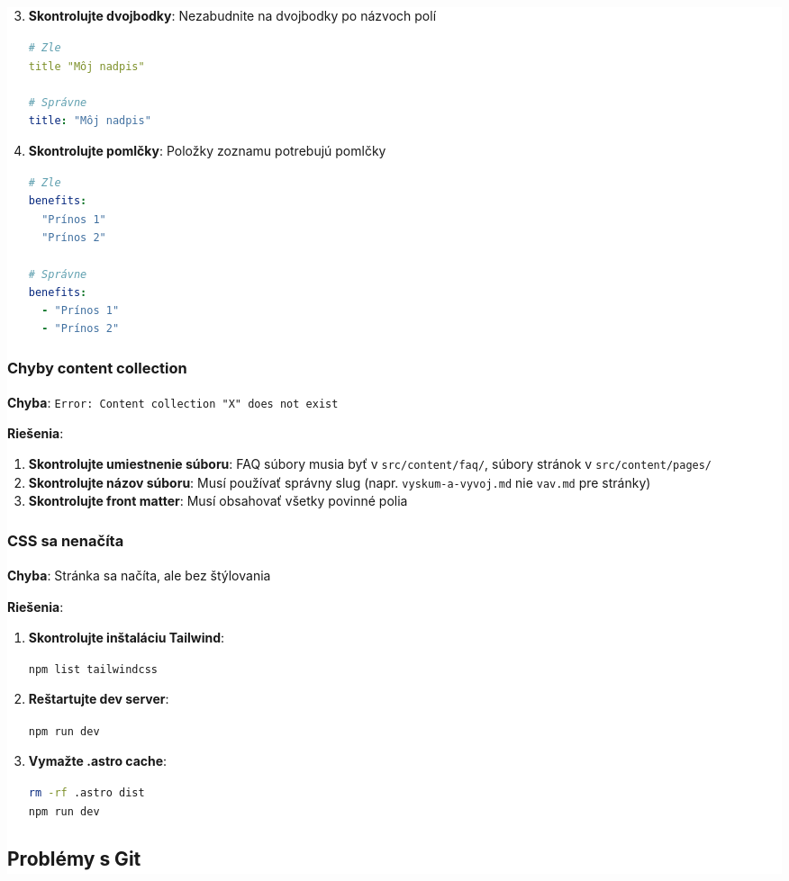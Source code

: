 3. **Skontrolujte dvojbodky**: Nezabudnite na dvojbodky po názvoch polí
   ```yaml
   # Zle
   title "Môj nadpis"

   # Správne
   title: "Môj nadpis"
   ```

4. **Skontrolujte pomlčky**: Položky zoznamu potrebujú pomlčky
   ```yaml
   # Zle
   benefits:
     "Prínos 1"
     "Prínos 2"

   # Správne
   benefits:
     - "Prínos 1"
     - "Prínos 2"
   ```

### Chyby content collection

**Chyba**: `Error: Content collection "X" does not exist`

**Riešenia**:

1. **Skontrolujte umiestnenie súboru**: FAQ súbory musia byť v `src/content/faq/`, súbory stránok v `src/content/pages/`
2. **Skontrolujte názov súboru**: Musí používať správny slug (napr. `vyskum-a-vyvoj.md` nie `vav.md` pre stránky)
3. **Skontrolujte front matter**: Musí obsahovať všetky povinné polia

### CSS sa nenačíta

**Chyba**: Stránka sa načíta, ale bez štýlovania

**Riešenia**:

1. **Skontrolujte inštaláciu Tailwind**:
   ```bash
   npm list tailwindcss
   ```

2. **Reštartujte dev server**:
   ```bash
   npm run dev
   ```

3. **Vymažte .astro cache**:
   ```bash
   rm -rf .astro dist
   npm run dev
   ```

## Problémy s Git
